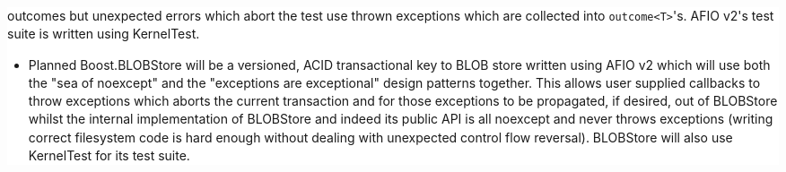 outcomes but unexpected errors which abort the test use thrown exceptions which are
collected into `outcome<T>`'s. AFIO v2's test suite is written using KernelTest.
* Planned Boost.BLOBStore will be a versioned, ACID transactional key to BLOB store written
using AFIO v2 which will use both the "sea of noexcept" and the "exceptions are exceptional"
design patterns together. This allows user supplied callbacks to throw exceptions which aborts
the current transaction and for those exceptions to be propagated, if desired, out of BLOBStore
whilst the internal implementation of BLOBStore and indeed its public API is all noexcept
and never throws exceptions (writing correct filesystem code is hard enough without dealing
with unexpected control flow reversal). BLOBStore will also use KernelTest for its test suite.

